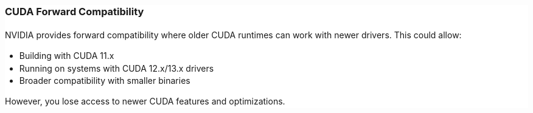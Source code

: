 ### CUDA Forward Compatibility
NVIDIA provides forward compatibility where older CUDA runtimes can work with newer drivers. This could allow:
- Building with CUDA 11.x
- Running on systems with CUDA 12.x/13.x drivers
- Broader compatibility with smaller binaries

However, you lose access to newer CUDA features and optimizations.

